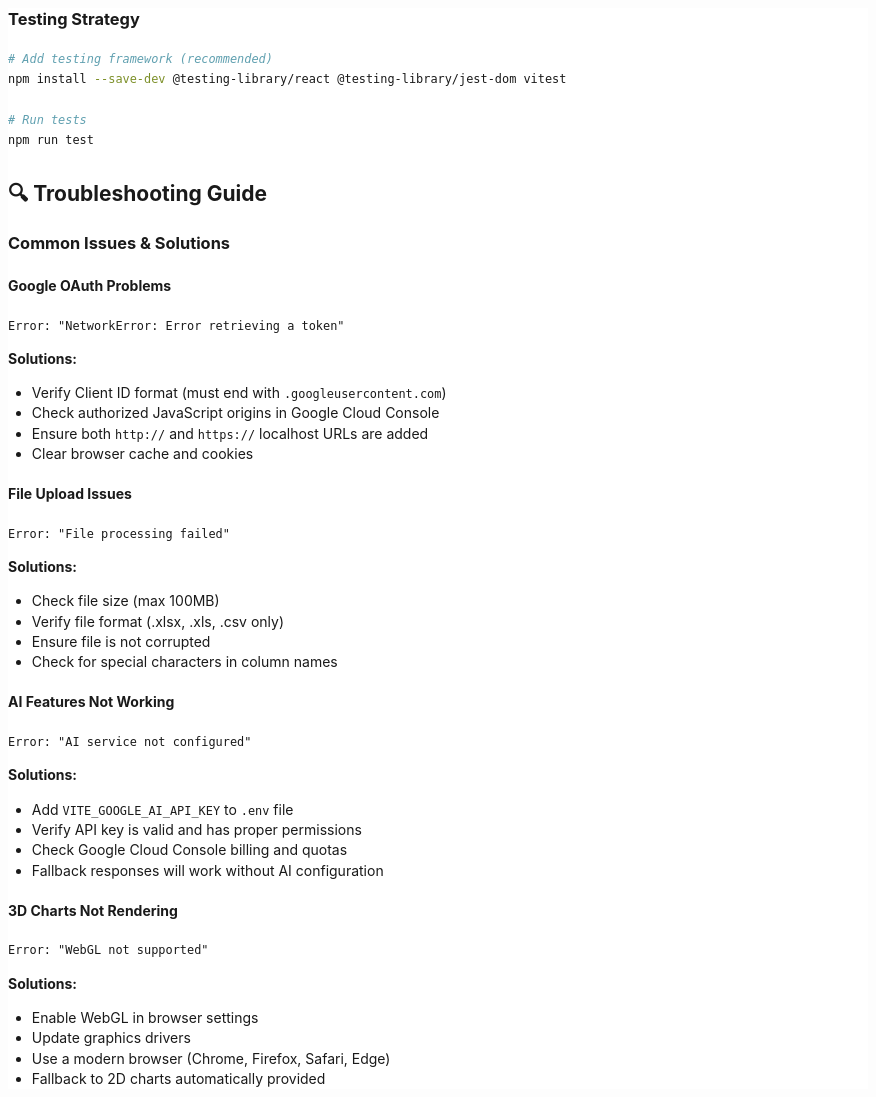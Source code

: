 ### Testing Strategy
```bash
# Add testing framework (recommended)
npm install --save-dev @testing-library/react @testing-library/jest-dom vitest

# Run tests
npm run test
```

## 🔍 Troubleshooting Guide

### Common Issues & Solutions

#### Google OAuth Problems
```
Error: "NetworkError: Error retrieving a token"
```
**Solutions:**
- Verify Client ID format (must end with `.googleusercontent.com`)
- Check authorized JavaScript origins in Google Cloud Console
- Ensure both `http://` and `https://` localhost URLs are added
- Clear browser cache and cookies

#### File Upload Issues
```
Error: "File processing failed"
```
**Solutions:**
- Check file size (max 100MB)
- Verify file format (.xlsx, .xls, .csv only)
- Ensure file is not corrupted
- Check for special characters in column names

#### AI Features Not Working
```
Error: "AI service not configured"
```
**Solutions:**
- Add `VITE_GOOGLE_AI_API_KEY` to `.env` file
- Verify API key is valid and has proper permissions
- Check Google Cloud Console billing and quotas
- Fallback responses will work without AI configuration

#### 3D Charts Not Rendering
```
Error: "WebGL not supported"
```
**Solutions:**
- Enable WebGL in browser settings
- Update graphics drivers
- Use a modern browser (Chrome, Firefox, Safari, Edge)
- Fallback to 2D charts automatically provided
